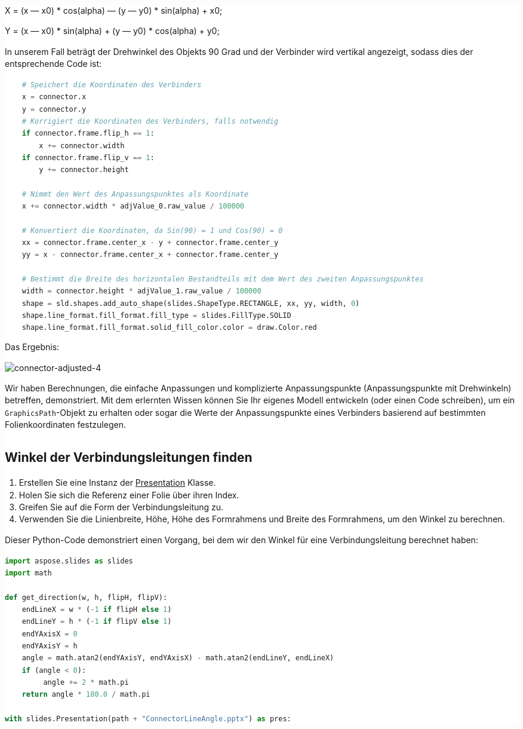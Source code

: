 X = (x — x0) * cos(alpha) — (y — y0) * sin(alpha) + x0;

Y = (x — x0) * sin(alpha) + (y — y0) * cos(alpha) + y0;

In unserem Fall beträgt der Drehwinkel des Objekts 90 Grad und der Verbinder wird vertikal angezeigt, sodass dies der entsprechende Code ist:

```python
    # Speichert die Koordinaten des Verbinders
    x = connector.x
    y = connector.y
    # Korrigiert die Koordinaten des Verbinders, falls notwendig
    if connector.frame.flip_h == 1:
        x += connector.width
    if connector.frame.flip_v == 1:
        y += connector.height

    # Nimmt den Wert des Anpassungspunktes als Koordinate
    x += connector.width * adjValue_0.raw_value / 100000
    
    # Konvertiert die Koordinaten, da Sin(90) = 1 und Cos(90) = 0
    xx = connector.frame.center_x - y + connector.frame.center_y
    yy = x - connector.frame.center_x + connector.frame.center_y

    # Bestimmt die Breite des horizontalen Bestandteils mit dem Wert des zweiten Anpassungspunktes
    width = connector.height * adjValue_1.raw_value / 100000
    shape = sld.shapes.add_auto_shape(slides.ShapeType.RECTANGLE, xx, yy, width, 0)
    shape.line_format.fill_format.fill_type = slides.FillType.SOLID
    shape.line_format.fill_format.solid_fill_color.color = draw.Color.red
```

Das Ergebnis:

![connector-adjusted-4](connector-adjusted-4.png)

Wir haben Berechnungen, die einfache Anpassungen und komplizierte Anpassungspunkte (Anpassungspunkte mit Drehwinkeln) betreffen, demonstriert. Mit dem erlernten Wissen können Sie Ihr eigenes Modell entwickeln (oder einen Code schreiben), um ein `GraphicsPath`-Objekt zu erhalten oder sogar die Werte der Anpassungspunkte eines Verbinders basierend auf bestimmten Folienkoordinaten festzulegen.

## **Winkel der Verbindungsleitungen finden**

1. Erstellen Sie eine Instanz der [Presentation](https://reference.aspose.com/slides/python-net/aspose.slides/presentation/) Klasse.
1. Holen Sie sich die Referenz einer Folie über ihren Index.
1. Greifen Sie auf die Form der Verbindungsleitung zu.
1. Verwenden Sie die Linienbreite, Höhe, Höhe des Formrahmens und Breite des Formrahmens, um den Winkel zu berechnen.

Dieser Python-Code demonstriert einen Vorgang, bei dem wir den Winkel für eine Verbindungsleitung berechnet haben:

```python
import aspose.slides as slides
import math

def get_direction(w, h, flipH, flipV):
    endLineX = w * (-1 if flipH else 1)
    endLineY = h * (-1 if flipV else 1)
    endYAxisX = 0
    endYAxisY = h
    angle = math.atan2(endYAxisY, endYAxisX) - math.atan2(endLineY, endLineX)
    if (angle < 0):
         angle += 2 * math.pi
    return angle * 180.0 / math.pi

with slides.Presentation(path + "ConnectorLineAngle.pptx") as pres:
```